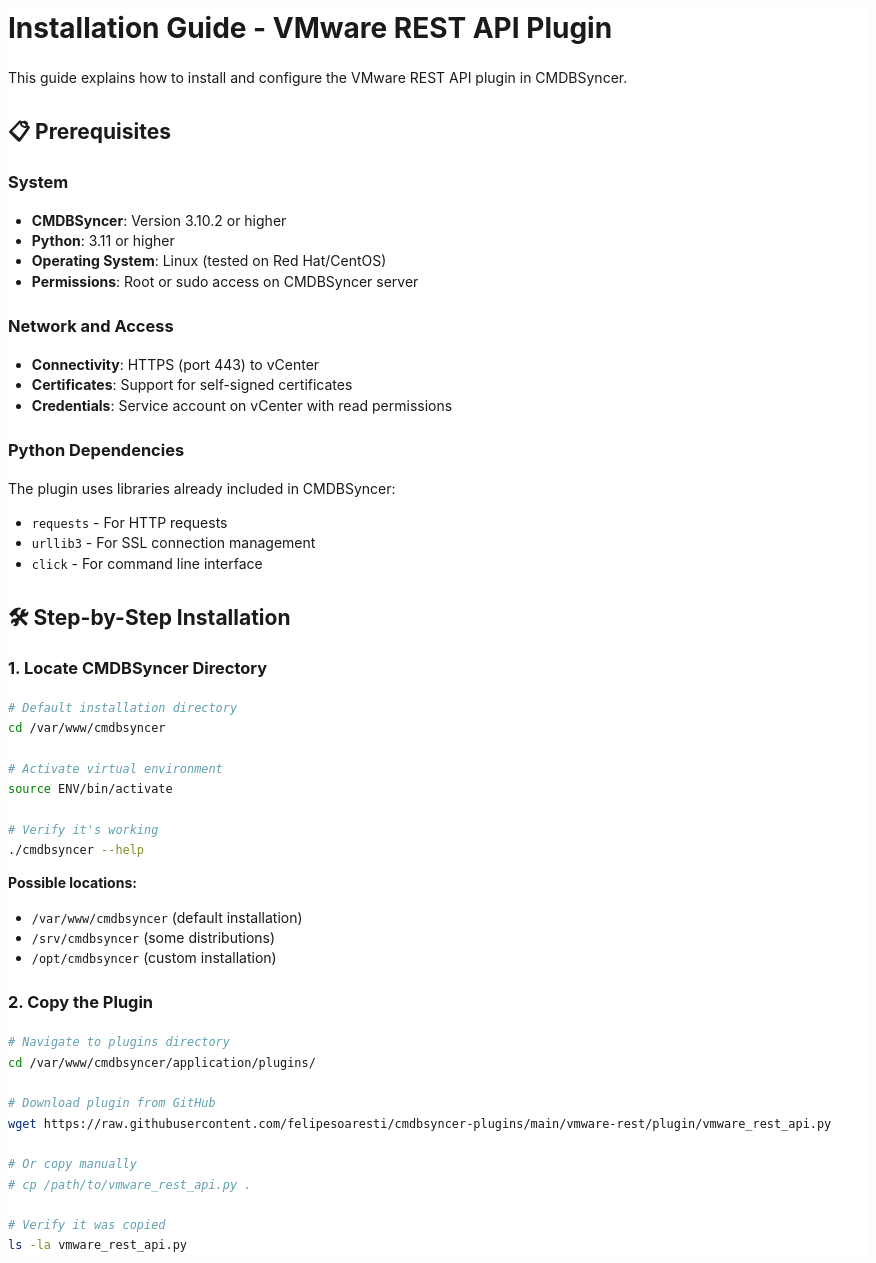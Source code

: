 # Installation Guide - VMware REST API Plugin

This guide explains how to install and configure the VMware REST API plugin in CMDBSyncer.

## 📋 Prerequisites

### System
- **CMDBSyncer**: Version 3.10.2 or higher
- **Python**: 3.11 or higher
- **Operating System**: Linux (tested on Red Hat/CentOS)
- **Permissions**: Root or sudo access on CMDBSyncer server

### Network and Access
- **Connectivity**: HTTPS (port 443) to vCenter
- **Certificates**: Support for self-signed certificates
- **Credentials**: Service account on vCenter with read permissions

### Python Dependencies
The plugin uses libraries already included in CMDBSyncer:
- `requests` - For HTTP requests
- `urllib3` - For SSL connection management
- `click` - For command line interface

## 🛠️ Step-by-Step Installation

### 1. Locate CMDBSyncer Directory

```bash
# Default installation directory
cd /var/www/cmdbsyncer

# Activate virtual environment
source ENV/bin/activate

# Verify it's working
./cmdbsyncer --help
```

**Possible locations:**
- `/var/www/cmdbsyncer` (default installation)
- `/srv/cmdbsyncer` (some distributions)
- `/opt/cmdbsyncer` (custom installation)

### 2. Copy the Plugin

```bash
# Navigate to plugins directory
cd /var/www/cmdbsyncer/application/plugins/

# Download plugin from GitHub
wget https://raw.githubusercontent.com/felipesoaresti/cmdbsyncer-plugins/main/vmware-rest/plugin/vmware_rest_api.py

# Or copy manually
# cp /path/to/vmware_rest_api.py .

# Verify it was copied
ls -la vmware_rest_api.py
```

